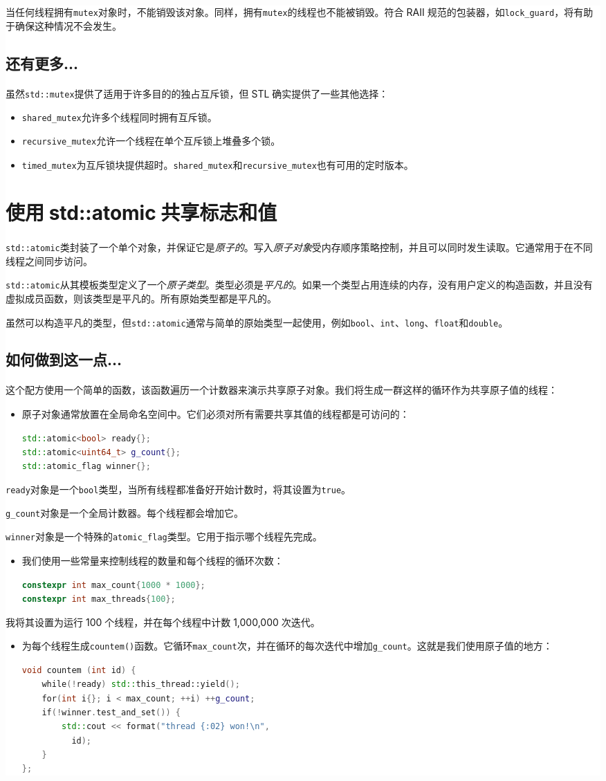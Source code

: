 当任何线程拥有`mutex`对象时，不能销毁该对象。同样，拥有`mutex`的线程也不能被销毁。符合 RAII 规范的包装器，如`lock_guard`，将有助于确保这种情况不会发生。

## 还有更多...

虽然`std::mutex`提供了适用于许多目的的独占互斥锁，但 STL 确实提供了一些其他选择：

+   `shared_mutex`允许多个线程同时拥有互斥锁。

+   `recursive_mutex`允许一个线程在单个互斥锁上堆叠多个锁。

+   `timed_mutex`为互斥锁块提供超时。`shared_mutex`和`recursive_mutex`也有可用的定时版本。

# 使用 std::atomic 共享标志和值

`std::atomic`类封装了一个单个对象，并保证它是*原子的*。写入*原子对象*受内存顺序策略控制，并且可以同时发生读取。它通常用于在不同线程之间同步访问。

`std::atomic`从其模板类型定义了一个*原子类型*。类型必须是*平凡的*。如果一个类型占用连续的内存，没有用户定义的构造函数，并且没有虚拟成员函数，则该类型是平凡的。所有原始类型都是平凡的。

虽然可以构造平凡的类型，但`std::atomic`通常与简单的原始类型一起使用，例如`bool`、`int`、`long`、`float`和`double`。

## 如何做到这一点...

这个配方使用一个简单的函数，该函数遍历一个计数器来演示共享原子对象。我们将生成一群这样的循环作为共享原子值的线程：

+   原子对象通常放置在全局命名空间中。它们必须对所有需要共享其值的线程都是可访问的：

    ```cpp
    std::atomic<bool> ready{};
    std::atomic<uint64_t> g_count{};
    std::atomic_flag winner{};
    ```

`ready`对象是一个`bool`类型，当所有线程都准备好开始计数时，将其设置为`true`。

`g_count`对象是一个全局计数器。每个线程都会增加它。

`winner`对象是一个特殊的`atomic_flag`类型。它用于指示哪个线程先完成。

+   我们使用一些常量来控制线程的数量和每个线程的循环次数：

    ```cpp
    constexpr int max_count{1000 * 1000};
    constexpr int max_threads{100};
    ```

我将其设置为运行 100 个线程，并在每个线程中计数 1,000,000 次迭代。

+   为每个线程生成`countem()`函数。它循环`max_count`次，并在循环的每次迭代中增加`g_count`。这就是我们使用原子值的地方：

    ```cpp
    void countem (int id) {
        while(!ready) std::this_thread::yield();
        for(int i{}; i < max_count; ++i) ++g_count;
        if(!winner.test_and_set()) {
            std::cout << format("thread {:02} won!\n", 
              id);
        }
    };
    ```
